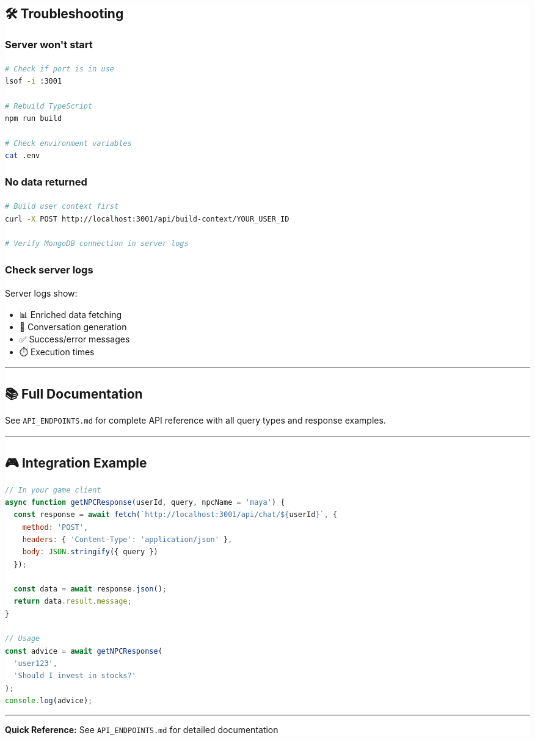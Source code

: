 ## 🛠️ Troubleshooting

### Server won't start
```bash
# Check if port is in use
lsof -i :3001

# Rebuild TypeScript
npm run build

# Check environment variables
cat .env
```

### No data returned
```bash
# Build user context first
curl -X POST http://localhost:3001/api/build-context/YOUR_USER_ID

# Verify MongoDB connection in server logs
```

### Check server logs
Server logs show:
- 📊 Enriched data fetching
- 💬 Conversation generation
- ✅ Success/error messages
- ⏱️ Execution times

---

## 📚 Full Documentation

See `API_ENDPOINTS.md` for complete API reference with all query types and response examples.

---

## 🎮 Integration Example

```javascript
// In your game client
async function getNPCResponse(userId, query, npcName = 'maya') {
  const response = await fetch(`http://localhost:3001/api/chat/${userId}`, {
    method: 'POST',
    headers: { 'Content-Type': 'application/json' },
    body: JSON.stringify({ query })
  });
  
  const data = await response.json();
  return data.result.message;
}

// Usage
const advice = await getNPCResponse(
  'user123', 
  'Should I invest in stocks?'
);
console.log(advice);
```

---

**Quick Reference:** See `API_ENDPOINTS.md` for detailed documentation
